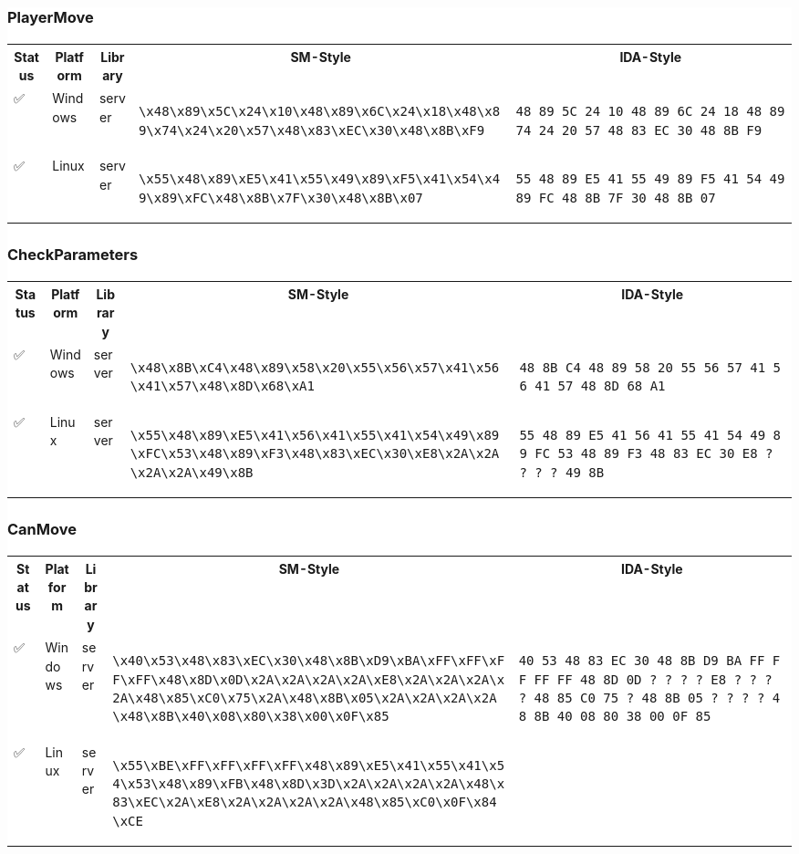 ### PlayerMove

<table>
<tr><th>Status</th><th>Platform</th><th>Library</th><th>SM-Style</th><th>IDA-Style</th></tr><tr><td>✅</td><td>Windows</td><td>server</td><td>
<pre>
\x48\x89\x5C\x24\x10\x48\x89\x6C\x24\x18\x48\x89\x74\x24\x20\x57\x48\x83\xEC\x30\x48\x8B\xF9
</pre>
</td><td>
<pre>
48 89 5C 24 10 48 89 6C 24 18 48 89 74 24 20 57 48 83 EC 30 48 8B F9
</pre>
</td></tr><tr><td>✅</td><td>Linux</td><td>server</td><td>
<pre>
\x55\x48\x89\xE5\x41\x55\x49\x89\xF5\x41\x54\x49\x89\xFC\x48\x8B\x7F\x30\x48\x8B\x07
</pre>
</td><td>
<pre>
55 48 89 E5 41 55 49 89 F5 41 54 49 89 FC 48 8B 7F 30 48 8B 07
</pre>
</td></tr></table>

### CheckParameters

<table>
<tr><th>Status</th><th>Platform</th><th>Library</th><th>SM-Style</th><th>IDA-Style</th></tr><tr><td>✅</td><td>Windows</td><td>server</td><td>
<pre>
\x48\x8B\xC4\x48\x89\x58\x20\x55\x56\x57\x41\x56\x41\x57\x48\x8D\x68\xA1
</pre>
</td><td>
<pre>
48 8B C4 48 89 58 20 55 56 57 41 56 41 57 48 8D 68 A1
</pre>
</td></tr><tr><td>✅</td><td>Linux</td><td>server</td><td>
<pre>
\x55\x48\x89\xE5\x41\x56\x41\x55\x41\x54\x49\x89\xFC\x53\x48\x89\xF3\x48\x83\xEC\x30\xE8\x2A\x2A\x2A\x2A\x49\x8B
</pre>
</td><td>
<pre>
55 48 89 E5 41 56 41 55 41 54 49 89 FC 53 48 89 F3 48 83 EC 30 E8 ? ? ? ? 49 8B
</pre>
</td></tr></table>

### CanMove

<table>
<tr><th>Status</th><th>Platform</th><th>Library</th><th>SM-Style</th><th>IDA-Style</th></tr><tr><td>✅</td><td>Windows</td><td>server</td><td>
<pre>
\x40\x53\x48\x83\xEC\x30\x48\x8B\xD9\xBA\xFF\xFF\xFF\xFF\x48\x8D\x0D\x2A\x2A\x2A\x2A\xE8\x2A\x2A\x2A\x2A\x48\x85\xC0\x75\x2A\x48\x8B\x05\x2A\x2A\x2A\x2A\x48\x8B\x40\x08\x80\x38\x00\x0F\x85
</pre>
</td><td>
<pre>
40 53 48 83 EC 30 48 8B D9 BA FF FF FF FF 48 8D 0D ? ? ? ? E8 ? ? ? ? 48 85 C0 75 ? 48 8B 05 ? ? ? ? 48 8B 40 08 80 38 00 0F 85
</pre>
</td></tr><tr><td>✅</td><td>Linux</td><td>server</td><td>
<pre>
\x55\xBE\xFF\xFF\xFF\xFF\x48\x89\xE5\x41\x55\x41\x54\x53\x48\x89\xFB\x48\x8D\x3D\x2A\x2A\x2A\x2A\x48\x83\xEC\x2A\xE8\x2A\x2A\x2A\x2A\x48\x85\xC0\x0F\x84\xCE
</pre>